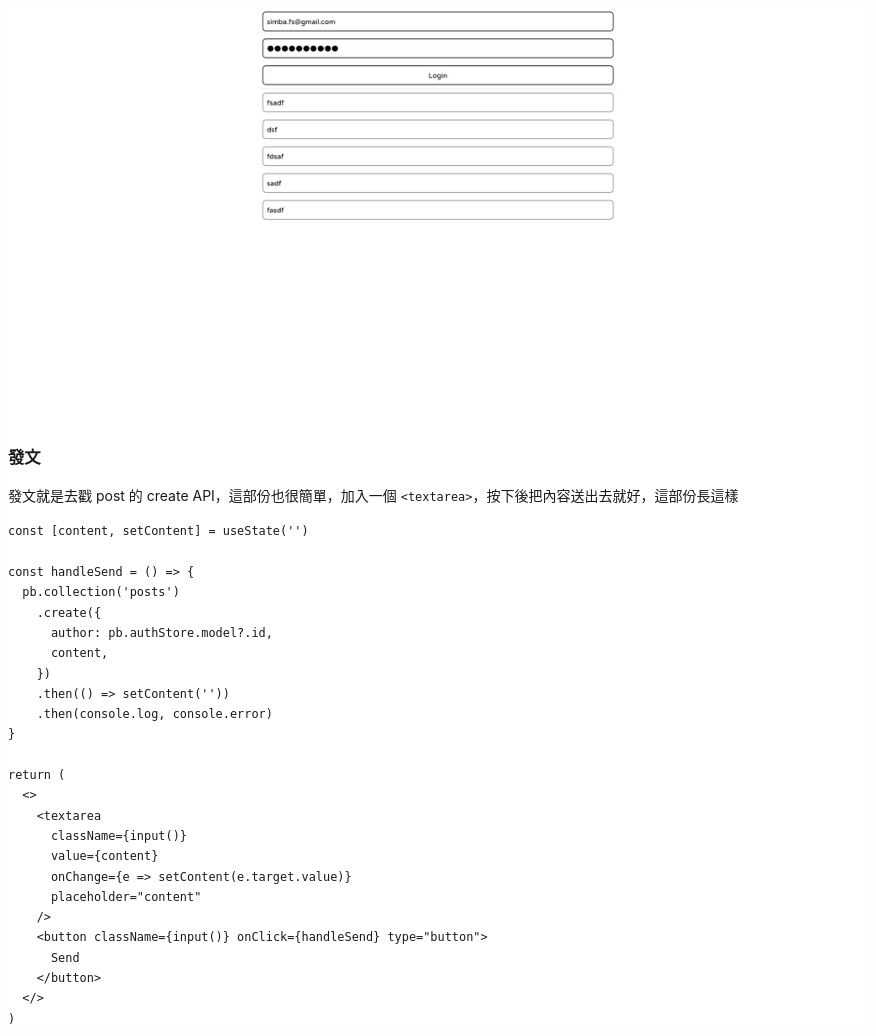 ![demo 2](demo2.png)

### 發文

發文就是去戳 post 的 create API，這部份也很簡單，加入一個 `<textarea>`，按下後把內容送出去就好，這部份長這樣

```tsx
const [content, setContent] = useState('')

const handleSend = () => {
  pb.collection('posts')
    .create({
      author: pb.authStore.model?.id,
      content,
    })
    .then(() => setContent(''))
    .then(console.log, console.error)
}

return (
  <>
    <textarea
      className={input()}
      value={content}
      onChange={e => setContent(e.target.value)}
      placeholder="content"
    />
    <button className={input()} onClick={handleSend} type="button">
      Send
    </button>
  </>
)
```
